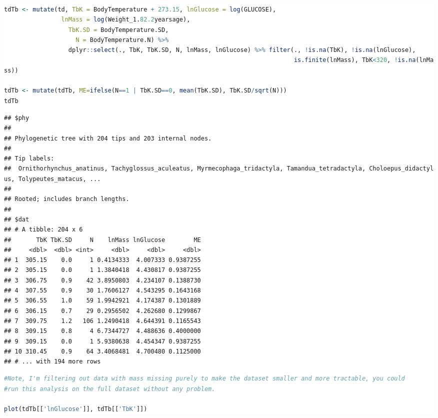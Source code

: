```r
tdTb <- mutate(td, TbK = BodyTemperature + 273.15, lnGlucose = log(GLUCOSE),
                lnMass = log(Weight_1.82.2yearsage),
                  TbK.SD = BodyTemperature.SD,
                    N = BodyTemperature.N) %>% 
                  dplyr::select(., TbK, TbK.SD, N, lnMass, lnGlucose) %>% filter(., !is.na(TbK), !is.na(lnGlucose), 
                                                                                 is.finite(lnMass), TbK<320, !is.na(lnMass))

tdTb <- mutate(tdTb, ME=ifelse(N==1 | TbK.SD==0, mean(TbK.SD), TbK.SD/sqrt(N)))
tdTb
```

```
## $phy 
## 
## Phylogenetic tree with 204 tips and 203 internal nodes.
## 
## Tip labels:
## 	Ornithorhynchus_anatinus, Tachyglossus_aculeatus, Myrmecophaga_tridactyla, Tamandua_tetradactyla, Choloepus_didactylus, Tolypeutes_matacus, ...
## 
## Rooted; includes branch lengths.
## 
## $dat 
## # A tibble: 204 x 6
##       TbK TbK.SD     N    lnMass lnGlucose        ME
##     <dbl>  <dbl> <int>     <dbl>     <dbl>     <dbl>
## 1  305.15    0.0     1 0.4134333  4.007333 0.9387255
## 2  305.15    0.0     1 1.3840418  4.430817 0.9387255
## 3  306.75    0.9    42 3.8950803  4.234107 0.1388730
## 4  307.55    0.9    30 1.7606127  4.543295 0.1643168
## 5  306.55    1.0    59 1.9942921  4.174387 0.1301889
## 6  306.15    0.7    29 0.2956502  4.262680 0.1299867
## 7  309.75    1.2   106 1.2490418  4.644391 0.1165543
## 8  309.15    0.8     4 6.7344727  4.488636 0.4000000
## 9  309.15    0.0     1 5.9380638  4.454347 0.9387255
## 10 310.45    0.9    64 3.4068481  4.700480 0.1125000
## # ... with 194 more rows
```

```r
#Note, I'm filtering out data with mass missing purely to make the dataset smaller and more tractable, you could
#run this analysis on the full dataset without any problem.

plot(tdTb[['lnGlucose']], tdTb[['TbK']])
```
